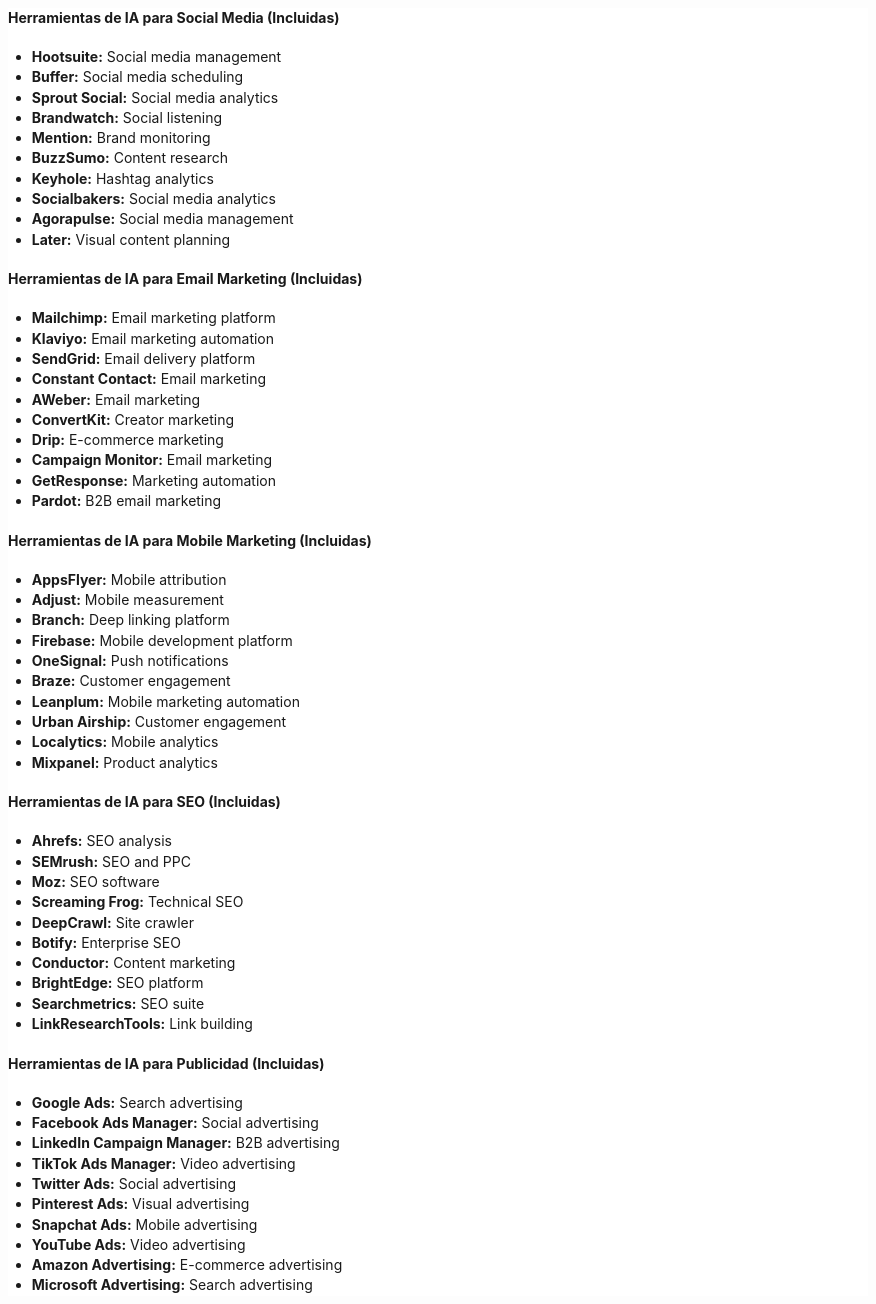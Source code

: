 #### Herramientas de IA para Social Media (Incluidas)
- **Hootsuite:** Social media management
- **Buffer:** Social media scheduling
- **Sprout Social:** Social media analytics
- **Brandwatch:** Social listening
- **Mention:** Brand monitoring
- **BuzzSumo:** Content research
- **Keyhole:** Hashtag analytics
- **Socialbakers:** Social media analytics
- **Agorapulse:** Social media management
- **Later:** Visual content planning

#### Herramientas de IA para Email Marketing (Incluidas)
- **Mailchimp:** Email marketing platform
- **Klaviyo:** Email marketing automation
- **SendGrid:** Email delivery platform
- **Constant Contact:** Email marketing
- **AWeber:** Email marketing
- **ConvertKit:** Creator marketing
- **Drip:** E-commerce marketing
- **Campaign Monitor:** Email marketing
- **GetResponse:** Marketing automation
- **Pardot:** B2B email marketing

#### Herramientas de IA para Mobile Marketing (Incluidas)
- **AppsFlyer:** Mobile attribution
- **Adjust:** Mobile measurement
- **Branch:** Deep linking platform
- **Firebase:** Mobile development platform
- **OneSignal:** Push notifications
- **Braze:** Customer engagement
- **Leanplum:** Mobile marketing automation
- **Urban Airship:** Customer engagement
- **Localytics:** Mobile analytics
- **Mixpanel:** Product analytics

#### Herramientas de IA para SEO (Incluidas)
- **Ahrefs:** SEO analysis
- **SEMrush:** SEO and PPC
- **Moz:** SEO software
- **Screaming Frog:** Technical SEO
- **DeepCrawl:** Site crawler
- **Botify:** Enterprise SEO
- **Conductor:** Content marketing
- **BrightEdge:** SEO platform
- **Searchmetrics:** SEO suite
- **LinkResearchTools:** Link building

#### Herramientas de IA para Publicidad (Incluidas)
- **Google Ads:** Search advertising
- **Facebook Ads Manager:** Social advertising
- **LinkedIn Campaign Manager:** B2B advertising
- **TikTok Ads Manager:** Video advertising
- **Twitter Ads:** Social advertising
- **Pinterest Ads:** Visual advertising
- **Snapchat Ads:** Mobile advertising
- **YouTube Ads:** Video advertising
- **Amazon Advertising:** E-commerce advertising
- **Microsoft Advertising:** Search advertising
